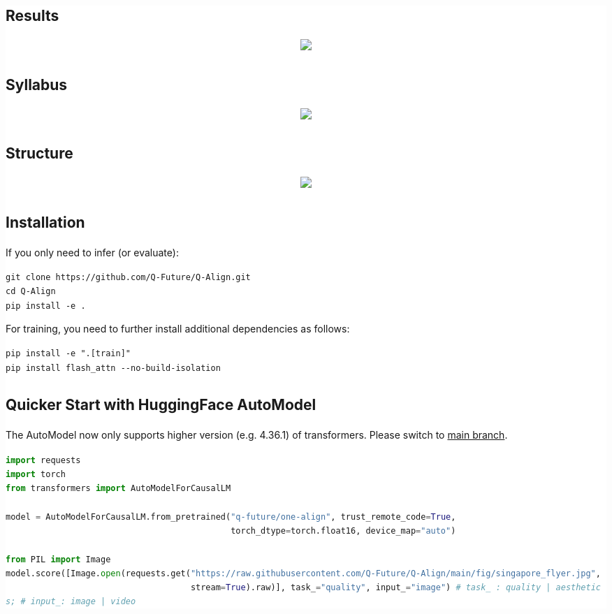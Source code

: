     

    
<h2>Results</h2> 
<div style="width: 75%; text-align: center; margin:auto;">
      <img style="width: 75%" src="fig/radar.png">
</div> 

  <h2>Syllabus</h2> 

<div style="width: 100%; text-align: center; margin:auto;">
      <img style="width: 100%" src="fig/q-align-syllabus.png">
</div>

<h2>Structure</h2> 

<div style="width: 100%; text-align: center; margin:auto;">
      <img style="width: 75%" src="fig/structure.png">
</div>
</div> 


## Installation

If you only need to infer (or evaluate):

```shell
git clone https://github.com/Q-Future/Q-Align.git
cd Q-Align
pip install -e .
```

For training, you need to further install additional dependencies as follows:

```shell
pip install -e ".[train]"
pip install flash_attn --no-build-isolation
```


## Quicker Start with HuggingFace AutoModel


The AutoModel now only supports higher version (e.g. 4.36.1) of transformers. Please switch to [main branch](https://github.com/Q-Future/Q-Align).

```python
import requests
import torch
from transformers import AutoModelForCausalLM

model = AutoModelForCausalLM.from_pretrained("q-future/one-align", trust_remote_code=True, 
                                             torch_dtype=torch.float16, device_map="auto")

from PIL import Image
model.score([Image.open(requests.get("https://raw.githubusercontent.com/Q-Future/Q-Align/main/fig/singapore_flyer.jpg",
                                     stream=True).raw)], task_="quality", input_="image") # task_ : quality | aesthetics; # input_: image | video
```
